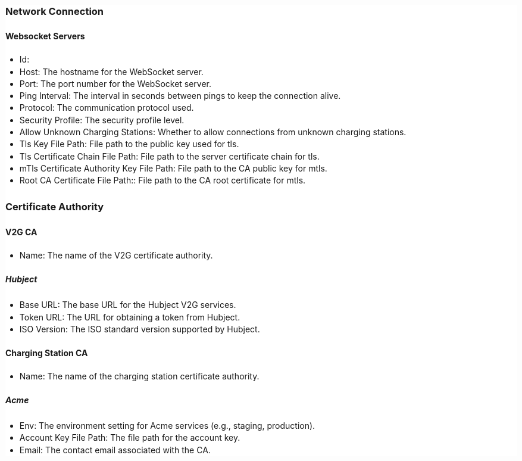 ### Network Connection

#### Websocket Servers
- Id: 
- Host: The hostname for the WebSocket server.
- Port: The port number for the WebSocket server.
- Ping Interval: The interval in seconds between pings to keep the connection alive.
- Protocol: The communication protocol used.
- Security Profile: The security profile level.
- Allow Unknown Charging Stations: Whether to allow connections from unknown charging stations.
- Tls Key File Path: File path to the public key used for tls.
- Tls Certificate Chain File Path: File path to the server certificate chain for tls.
- mTls Certificate Authority Key File Path: File path to the CA public key for mtls.
- Root CA Certificate File Path:: File path to the CA root certificate for mtls.

### Certificate Authority

#### V2G CA
- Name: The name of the V2G certificate authority.
##### Hubject
- Base URL: The base URL for the Hubject V2G services.
- Token URL: The URL for obtaining a token from Hubject.
- ISO Version: The ISO standard version supported by Hubject.

#### Charging Station CA
- Name: The name of the charging station certificate authority.
##### Acme
- Env: The environment setting for Acme services (e.g., staging, production).
- Account Key File Path: The file path for the account key.
- Email: The contact email associated with the CA.
